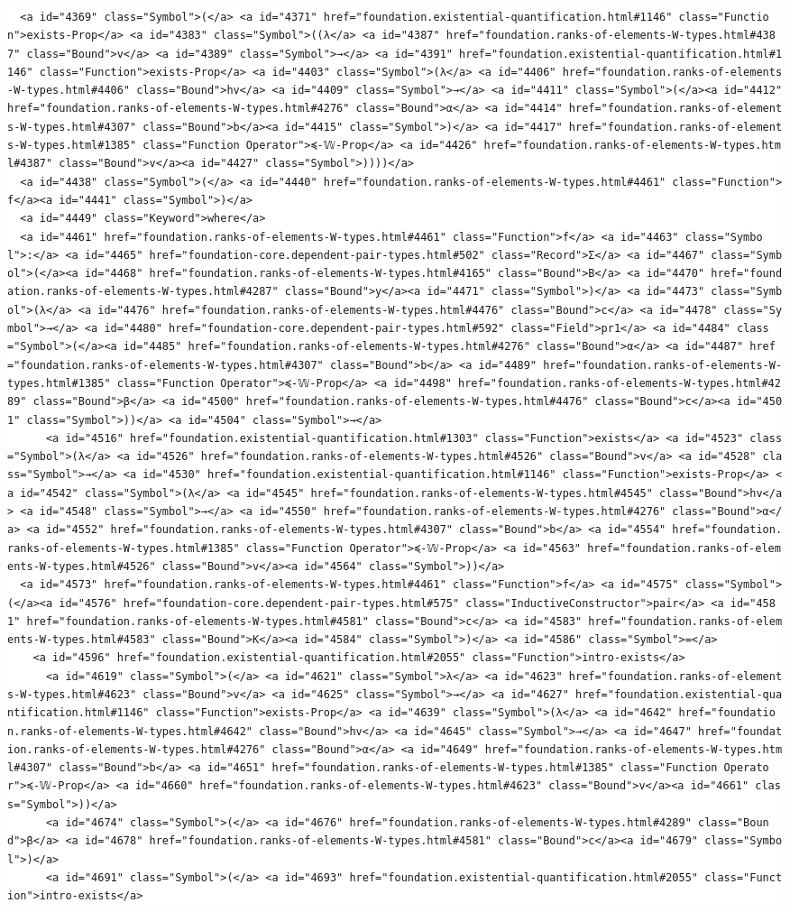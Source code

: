       <a id="4369" class="Symbol">(</a> <a id="4371" href="foundation.existential-quantification.html#1146" class="Function">exists-Prop</a> <a id="4383" class="Symbol">((λ</a> <a id="4387" href="foundation.ranks-of-elements-W-types.html#4387" class="Bound">v</a> <a id="4389" class="Symbol">→</a> <a id="4391" href="foundation.existential-quantification.html#1146" class="Function">exists-Prop</a> <a id="4403" class="Symbol">(λ</a> <a id="4406" href="foundation.ranks-of-elements-W-types.html#4406" class="Bound">hv</a> <a id="4409" class="Symbol">→</a> <a id="4411" class="Symbol">(</a><a id="4412" href="foundation.ranks-of-elements-W-types.html#4276" class="Bound">α</a> <a id="4414" href="foundation.ranks-of-elements-W-types.html#4307" class="Bound">b</a><a id="4415" class="Symbol">)</a> <a id="4417" href="foundation.ranks-of-elements-W-types.html#1385" class="Function Operator">≼-𝕎-Prop</a> <a id="4426" href="foundation.ranks-of-elements-W-types.html#4387" class="Bound">v</a><a id="4427" class="Symbol">))))</a>
      <a id="4438" class="Symbol">(</a> <a id="4440" href="foundation.ranks-of-elements-W-types.html#4461" class="Function">f</a><a id="4441" class="Symbol">)</a>
      <a id="4449" class="Keyword">where</a>
      <a id="4461" href="foundation.ranks-of-elements-W-types.html#4461" class="Function">f</a> <a id="4463" class="Symbol">:</a> <a id="4465" href="foundation-core.dependent-pair-types.html#502" class="Record">Σ</a> <a id="4467" class="Symbol">(</a><a id="4468" href="foundation.ranks-of-elements-W-types.html#4165" class="Bound">B</a> <a id="4470" href="foundation.ranks-of-elements-W-types.html#4287" class="Bound">y</a><a id="4471" class="Symbol">)</a> <a id="4473" class="Symbol">(λ</a> <a id="4476" href="foundation.ranks-of-elements-W-types.html#4476" class="Bound">c</a> <a id="4478" class="Symbol">→</a> <a id="4480" href="foundation-core.dependent-pair-types.html#592" class="Field">pr1</a> <a id="4484" class="Symbol">(</a><a id="4485" href="foundation.ranks-of-elements-W-types.html#4276" class="Bound">α</a> <a id="4487" href="foundation.ranks-of-elements-W-types.html#4307" class="Bound">b</a> <a id="4489" href="foundation.ranks-of-elements-W-types.html#1385" class="Function Operator">≼-𝕎-Prop</a> <a id="4498" href="foundation.ranks-of-elements-W-types.html#4289" class="Bound">β</a> <a id="4500" href="foundation.ranks-of-elements-W-types.html#4476" class="Bound">c</a><a id="4501" class="Symbol">))</a> <a id="4504" class="Symbol">→</a>
          <a id="4516" href="foundation.existential-quantification.html#1303" class="Function">exists</a> <a id="4523" class="Symbol">(λ</a> <a id="4526" href="foundation.ranks-of-elements-W-types.html#4526" class="Bound">v</a> <a id="4528" class="Symbol">→</a> <a id="4530" href="foundation.existential-quantification.html#1146" class="Function">exists-Prop</a> <a id="4542" class="Symbol">(λ</a> <a id="4545" href="foundation.ranks-of-elements-W-types.html#4545" class="Bound">hv</a> <a id="4548" class="Symbol">→</a> <a id="4550" href="foundation.ranks-of-elements-W-types.html#4276" class="Bound">α</a> <a id="4552" href="foundation.ranks-of-elements-W-types.html#4307" class="Bound">b</a> <a id="4554" href="foundation.ranks-of-elements-W-types.html#1385" class="Function Operator">≼-𝕎-Prop</a> <a id="4563" href="foundation.ranks-of-elements-W-types.html#4526" class="Bound">v</a><a id="4564" class="Symbol">))</a>
      <a id="4573" href="foundation.ranks-of-elements-W-types.html#4461" class="Function">f</a> <a id="4575" class="Symbol">(</a><a id="4576" href="foundation-core.dependent-pair-types.html#575" class="InductiveConstructor">pair</a> <a id="4581" href="foundation.ranks-of-elements-W-types.html#4581" class="Bound">c</a> <a id="4583" href="foundation.ranks-of-elements-W-types.html#4583" class="Bound">K</a><a id="4584" class="Symbol">)</a> <a id="4586" class="Symbol">=</a>
        <a id="4596" href="foundation.existential-quantification.html#2055" class="Function">intro-exists</a>
          <a id="4619" class="Symbol">(</a> <a id="4621" class="Symbol">λ</a> <a id="4623" href="foundation.ranks-of-elements-W-types.html#4623" class="Bound">v</a> <a id="4625" class="Symbol">→</a> <a id="4627" href="foundation.existential-quantification.html#1146" class="Function">exists-Prop</a> <a id="4639" class="Symbol">(λ</a> <a id="4642" href="foundation.ranks-of-elements-W-types.html#4642" class="Bound">hv</a> <a id="4645" class="Symbol">→</a> <a id="4647" href="foundation.ranks-of-elements-W-types.html#4276" class="Bound">α</a> <a id="4649" href="foundation.ranks-of-elements-W-types.html#4307" class="Bound">b</a> <a id="4651" href="foundation.ranks-of-elements-W-types.html#1385" class="Function Operator">≼-𝕎-Prop</a> <a id="4660" href="foundation.ranks-of-elements-W-types.html#4623" class="Bound">v</a><a id="4661" class="Symbol">))</a>
          <a id="4674" class="Symbol">(</a> <a id="4676" href="foundation.ranks-of-elements-W-types.html#4289" class="Bound">β</a> <a id="4678" href="foundation.ranks-of-elements-W-types.html#4581" class="Bound">c</a><a id="4679" class="Symbol">)</a>
          <a id="4691" class="Symbol">(</a> <a id="4693" href="foundation.existential-quantification.html#2055" class="Function">intro-exists</a>